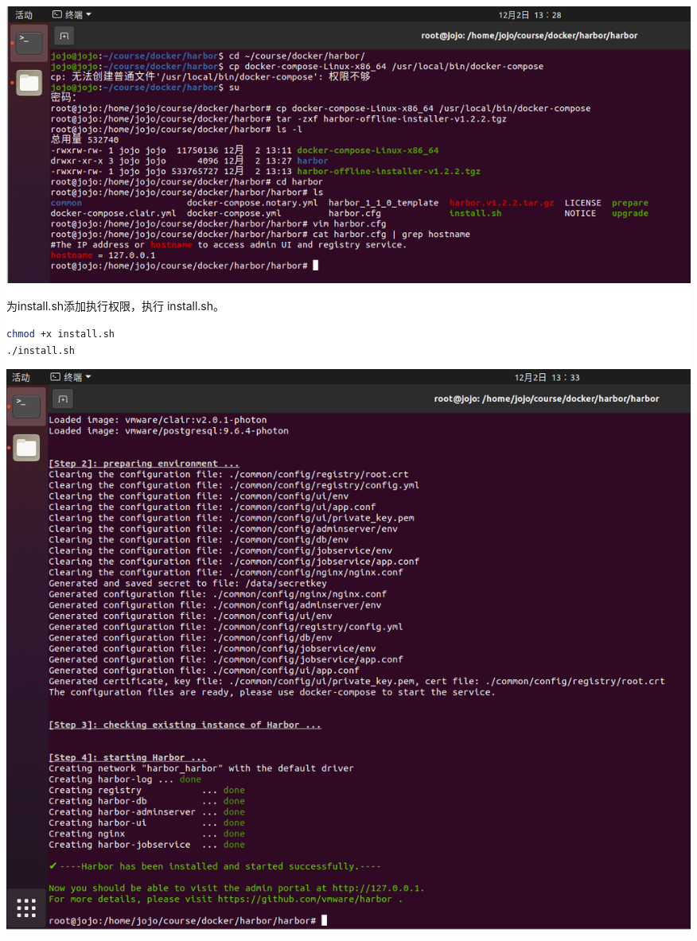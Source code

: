 ![](/assets/images/S6P9lKS8E/1638463006827.png)

为install.sh添加执行权限，执行 install.sh。

```bash
chmod +x install.sh 
./install.sh 
```

![](/assets/images/S6P9lKS8E/1638463017513.png)
